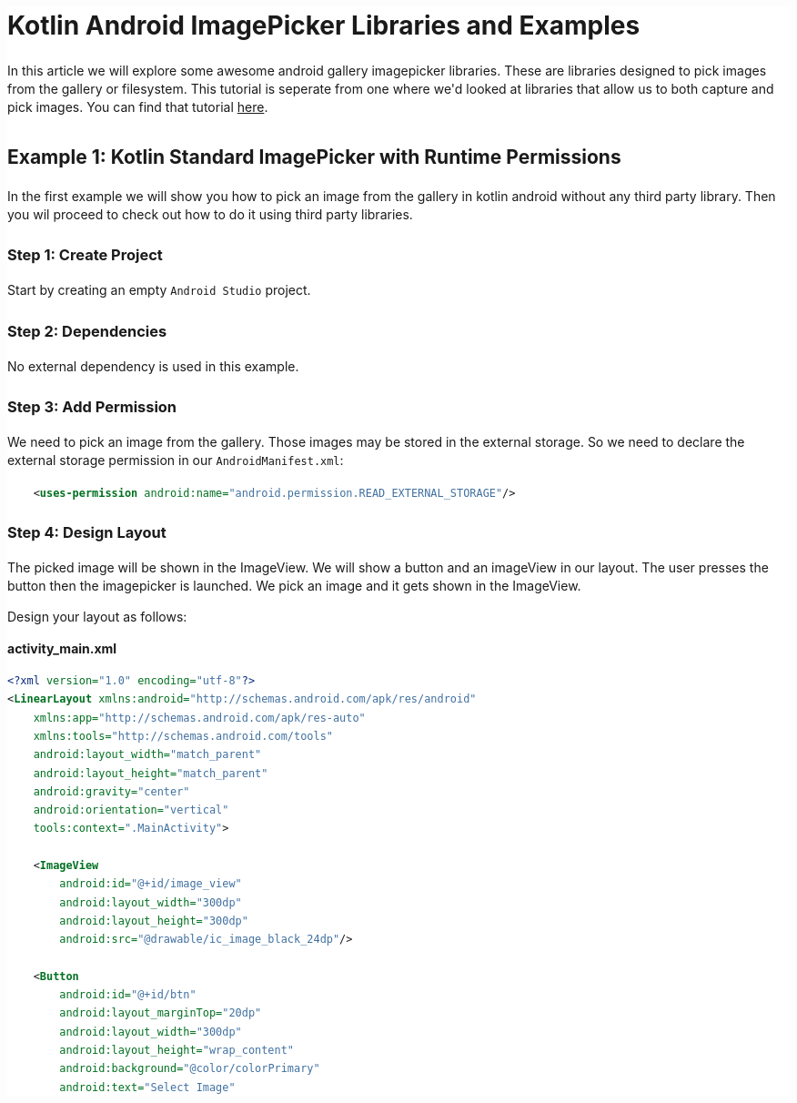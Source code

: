 # Kotlin Android ImagePicker Libraries and Examples

In this article we will explore some awesome android gallery imagepicker libraries. These are libraries designed to pick images from the gallery or filesystem. This tutorial is seperate from one where we'd looked at libraries that allow us to both capture and pick images. You can find that tutorial [here](https://camposha.info/android-examples/android-photo-capture-libraries/).


## Example 1: Kotlin Standard ImagePicker with Runtime Permissions

In the first example we will show you how to pick an image from the gallery in kotlin android without any third party library. Then you wil proceed to check out how to do it using third party libraries.

### Step 1: Create Project

Start by creating an empty `Android Studio` project.

### Step 2: Dependencies

No external dependency is used in this example.

### Step 3: Add Permission

We need to pick an image from the gallery. Those images may be stored in the external storage. So we need to declare the external storage permission in our `AndroidManifest.xml`:

```xml
    <uses-permission android:name="android.permission.READ_EXTERNAL_STORAGE"/>
```

### Step 4: Design Layout

The picked image will be shown in the ImageView. We will show a button and an imageView in our layout. The user presses the button then the imagepicker is launched. We pick an image and it gets shown in the ImageView.

Design your layout as follows:

**activity_main.xml**

```xml
<?xml version="1.0" encoding="utf-8"?>
<LinearLayout xmlns:android="http://schemas.android.com/apk/res/android"
    xmlns:app="http://schemas.android.com/apk/res-auto"
    xmlns:tools="http://schemas.android.com/tools"
    android:layout_width="match_parent"
    android:layout_height="match_parent"
    android:gravity="center"
    android:orientation="vertical"
    tools:context=".MainActivity">

    <ImageView
        android:id="@+id/image_view"
        android:layout_width="300dp"
        android:layout_height="300dp"
        android:src="@drawable/ic_image_black_24dp"/>

    <Button
        android:id="@+id/btn"
        android:layout_marginTop="20dp"
        android:layout_width="300dp"
        android:layout_height="wrap_content"
        android:background="@color/colorPrimary"
        android:text="Select Image"
```